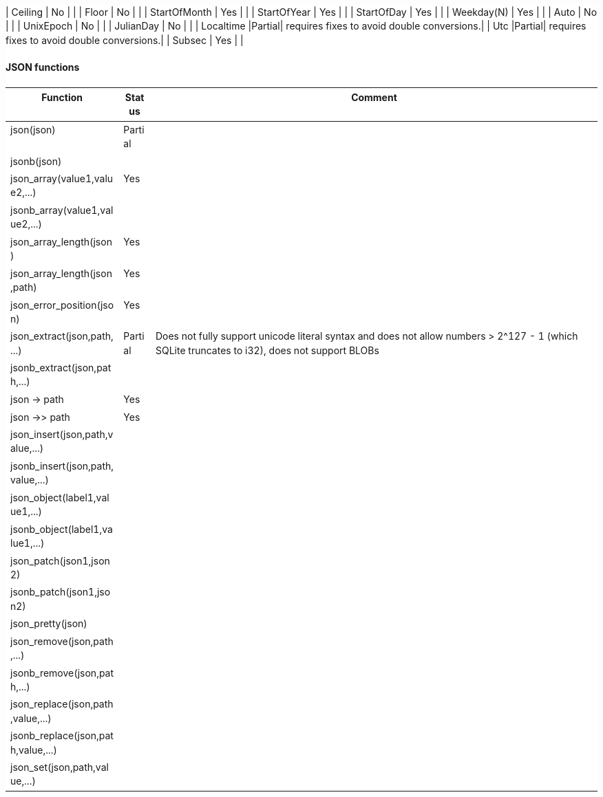 | Ceiling	     | No    |                                 |
| Floor          | No    |                                 |
| StartOfMonth	 | Yes	 |                                 |
| StartOfYear	 | Yes	 |                                 |
| StartOfDay	 | Yes	 |                                 |
| Weekday(N)	 | Yes   |                                 |
| Auto           | No    |                                 |
| UnixEpoch      | No    |                                 |
| JulianDay      | No    |                                 |
| Localtime      |Partial| requires fixes to avoid double conversions.|
| Utc            |Partial| requires fixes to avoid double conversions.|
| Subsec         | Yes   |                                  |

#### JSON functions

| Function                           | Status  | Comment                                                                                                                                      |
|------------------------------------|---------|----------------------------------------------------------------------------------------------------------------------------------------------|
| json(json)                         | Partial |                                                                                                                                              |
| jsonb(json)                        |         |                                                                                                                                              |
| json_array(value1,value2,...)      | Yes     |                                                                                                                                              |
| jsonb_array(value1,value2,...)     |         |                                                                                                                                              |
| json_array_length(json)            | Yes     |                                                                                                                                              |
| json_array_length(json,path)       | Yes     |                                                                                                                                              |
| json_error_position(json)          | Yes     |                                                                                                                                              |
| json_extract(json,path,...)        | Partial | Does not fully support unicode literal syntax and does not allow numbers > 2^127 - 1 (which SQLite truncates to i32), does not support BLOBs |
| jsonb_extract(json,path,...)       |         |                                                                                                                                              |
| json -> path                       | Yes     |                                                                                                                                              |
| json ->> path                      | Yes     |                                                                                                                                              |
| json_insert(json,path,value,...)   |         |                                                                                                                                              |
| jsonb_insert(json,path,value,...)  |         |                                                                                                                                              |
| json_object(label1,value1,...)     |         |                                                                                                                                              |
| jsonb_object(label1,value1,...)    |         |                                                                                                                                              |
| json_patch(json1,json2)            |         |                                                                                                                                              |
| jsonb_patch(json1,json2)           |         |                                                                                                                                              |
| json_pretty(json)                  |         |                                                                                                                                              |
| json_remove(json,path,...)         |         |                                                                                                                                              |
| jsonb_remove(json,path,...)        |         |                                                                                                                                              |
| json_replace(json,path,value,...)  |         |                                                                                                                                              |
| jsonb_replace(json,path,value,...) |         |                                                                                                                                              |
| json_set(json,path,value,...)      |         |                                                                                                                                              |